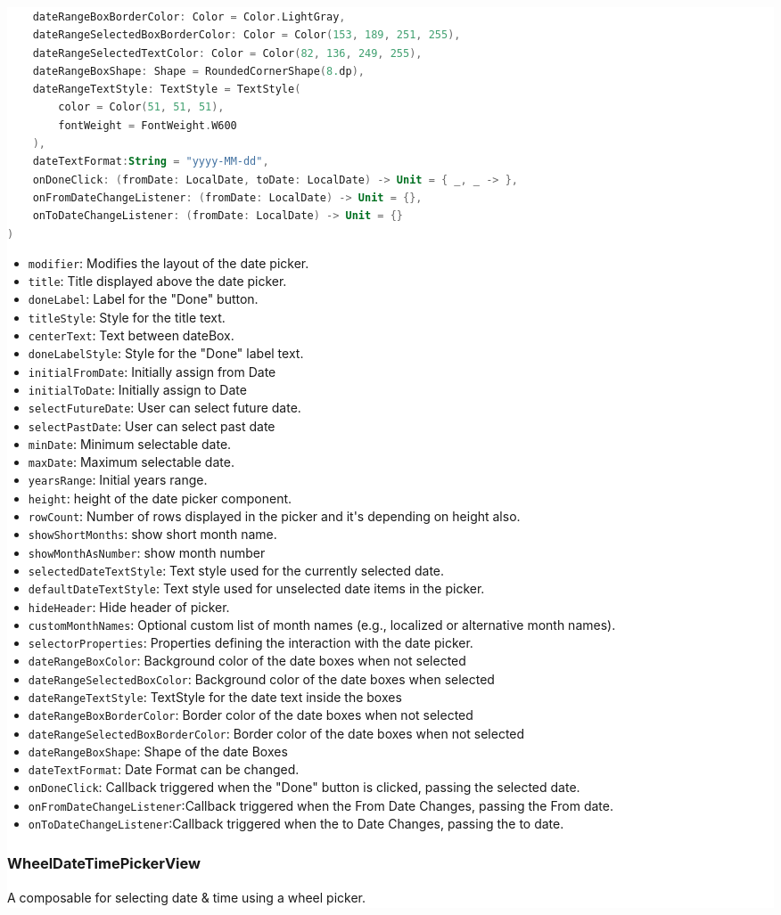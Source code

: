 ```kotlin
    dateRangeBoxBorderColor: Color = Color.LightGray,
    dateRangeSelectedBoxBorderColor: Color = Color(153, 189, 251, 255),
    dateRangeSelectedTextColor: Color = Color(82, 136, 249, 255),
    dateRangeBoxShape: Shape = RoundedCornerShape(8.dp),
    dateRangeTextStyle: TextStyle = TextStyle(
        color = Color(51, 51, 51),
        fontWeight = FontWeight.W600
    ),
    dateTextFormat:String = "yyyy-MM-dd",
    onDoneClick: (fromDate: LocalDate, toDate: LocalDate) -> Unit = { _, _ -> },
    onFromDateChangeListener: (fromDate: LocalDate) -> Unit = {},
    onToDateChangeListener: (fromDate: LocalDate) -> Unit = {}
)
```
* `modifier`: Modifies the layout of the date picker.
* `title`: Title displayed above the date picker.
* `doneLabel`: Label for the "Done" button.
* `titleStyle`: Style for the title text.
* `centerText`: Text between dateBox.
* `doneLabelStyle`: Style for the "Done" label text.
* `initialFromDate`: Initially assign from Date
* `initialToDate`: Initially assign to Date
* `selectFutureDate`: User can select future date.
* `selectPastDate`: User can select past date
* `minDate`: Minimum selectable date.
* `maxDate`: Maximum selectable date.
* `yearsRange`: Initial years range.
* `height`: height of the date picker component.
* `rowCount`: Number of rows displayed in the picker and it's depending on height also.
* `showShortMonths`: show short month name.
* `showMonthAsNumber`: show month number
* `selectedDateTextStyle`: Text style used for the currently selected date.
* `defaultDateTextStyle`: Text style used for unselected date items in the picker.
* `hideHeader`: Hide header of picker.
* `customMonthNames`: Optional custom list of month names (e.g., localized or alternative month names).
* `selectorProperties`: Properties defining the interaction with the date picker.
* `dateRangeBoxColor`:  Background color of the date boxes when not selected
* `dateRangeSelectedBoxColor`:  Background color of the date boxes when selected
* `dateRangeTextStyle`: TextStyle for the date text inside the boxes
* `dateRangeBoxBorderColor`: Border color of the date boxes when not selected
* `dateRangeSelectedBoxBorderColor`: Border color of the date boxes when not selected
* `dateRangeBoxShape`: Shape of the date Boxes
* `dateTextFormat`: Date Format can be changed.
* `onDoneClick`: Callback triggered when the "Done" button is clicked, passing the selected date.
* `onFromDateChangeListener`:Callback triggered when the From Date Changes, passing the From date.
* `onToDateChangeListener`:Callback triggered when the to Date Changes, passing the to date.




### WheelDateTimePickerView
A composable for selecting date & time using a wheel picker.
